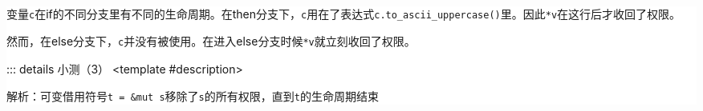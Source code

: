 变量`c`在if的不同分支里有不同的生命周期。在then分支下，`c`用在了表达式`c.to_ascii_uppercase()`里。因此`*v`在这行后才收回了<W />权限。

然而，在else分支下，`c`并没有被使用。在进入else分支时候`*v`就立刻收回了<W />权限。

::: details 小测（3）
<QuizProvider>
<Quiz>
<template #description>

解析：可变借用符号`t = &mut s`移除了`s`的所有权限，直到`t`的生命周期结束

</template>
<template #quiz>
现有如下程序

<ShikiCode
  :inserter="({ before, after, line }) => {
    if(!after) {
      switch(line) {
        case 0: return lr({ perms: [{ var: 's', operation: 'g', P: 'p' }] })
        case 1: return lr({ perms: [
          { var: 's', operation: 'b', P: 's' },
          { var: 't', operation: 'g', P: ['p', 'e', 'p'] },
          { var: '*t', operation: 'g', P: ['p', 'p', 'e'] }
        ] })
        case 3: return lr({ perms: [
          { var: 's', operation: 'r', P: 'p' },
          { var: 't', operation: 'l', P: ['s', 'e', 's'] },
          { var: '*t', operation: 'l', P: ['s', 's', 'e'] }
        ] })
        case 4: return lr({ perms: [{ var: 's', operation: 'l', P: 's' }] })
      }
    }
  }"
  :init-code='() => ({ lang: "rust", code: `let mut s = String::from("Hello");
let t = &mut s;
/* here */
t.push_str(" world");
println!("{}", s);` })'
/>

在使用/* here */标记的位置，路径s的权限是什么？请选择

<Checkbox>
<Option label="R" />
<Option label="W" />
<Option label="O" />
<Option label="没有任何权限" answer />
</Checkbox>
</template>
</Quiz>

<Quiz>
<template #description>

